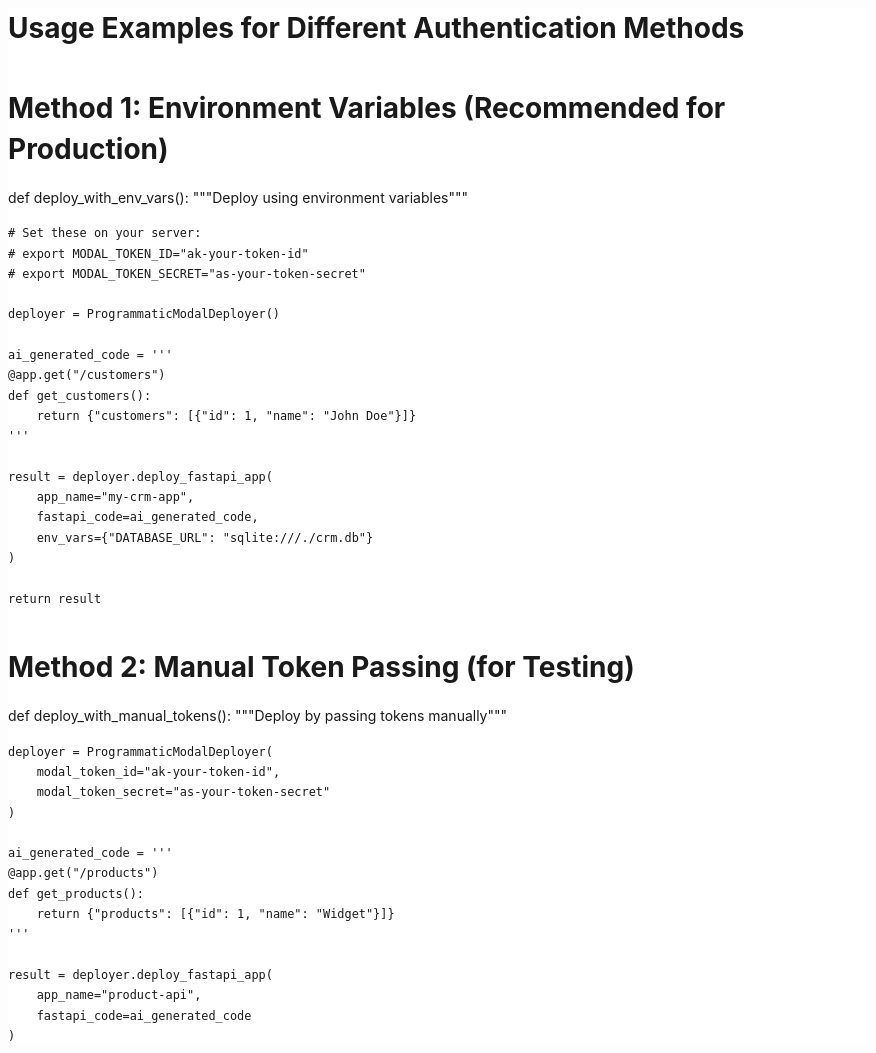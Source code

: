 # Usage Examples for Different Authentication Methods

# Method 1: Environment Variables (Recommended for Production)

def deploy_with_env_vars():
"""Deploy using environment variables"""

    # Set these on your server:
    # export MODAL_TOKEN_ID="ak-your-token-id"
    # export MODAL_TOKEN_SECRET="as-your-token-secret"

    deployer = ProgrammaticModalDeployer()

    ai_generated_code = '''
    @app.get("/customers")
    def get_customers():
        return {"customers": [{"id": 1, "name": "John Doe"}]}
    '''

    result = deployer.deploy_fastapi_app(
        app_name="my-crm-app",
        fastapi_code=ai_generated_code,
        env_vars={"DATABASE_URL": "sqlite:///./crm.db"}
    )

    return result

# Method 2: Manual Token Passing (for Testing)

def deploy_with_manual_tokens():
"""Deploy by passing tokens manually"""

    deployer = ProgrammaticModalDeployer(
        modal_token_id="ak-your-token-id",
        modal_token_secret="as-your-token-secret"
    )

    ai_generated_code = '''
    @app.get("/products")
    def get_products():
        return {"products": [{"id": 1, "name": "Widget"}]}
    '''

    result = deployer.deploy_fastapi_app(
        app_name="product-api",
        fastapi_code=ai_generated_code
    )
